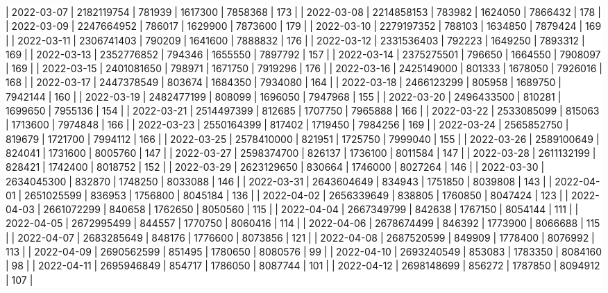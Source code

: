 | 2022-03-07 | 2182119754 | 781939 | 1617300 | 7858368 | 173 |
| 2022-03-08 | 2214858153 | 783982 | 1624050 | 7866432 | 178 |
| 2022-03-09 | 2247664952 | 786017 | 1629900 | 7873600 | 179 |
| 2022-03-10 | 2279197352 | 788103 | 1634850 | 7879424 | 169 |
| 2022-03-11 | 2306741403 | 790209 | 1641600 | 7888832 | 176 |
| 2022-03-12 | 2331536403 | 792223 | 1649250 | 7893312 | 169 |
| 2022-03-13 | 2352776852 | 794346 | 1655550 | 7897792 | 157 |
| 2022-03-14 | 2375275501 | 796650 | 1664550 | 7908097 | 169 |
| 2022-03-15 | 2401081650 | 798971 | 1671750 | 7919296 | 176 |
| 2022-03-16 | 2425149000 | 801333 | 1678050 | 7926016 | 168 |
| 2022-03-17 | 2447378549 | 803674 | 1684350 | 7934080 | 164 |
| 2022-03-18 | 2466123299 | 805958 | 1689750 | 7942144 | 160 |
| 2022-03-19 | 2482477199 | 808099 | 1696050 | 7947968 | 155 |
| 2022-03-20 | 2496433500 | 810281 | 1699650 | 7955136 | 154 |
| 2022-03-21 | 2514497399 | 812685 | 1707750 | 7965888 | 166 |
| 2022-03-22 | 2533085099 | 815063 | 1713600 | 7974848 | 166 |
| 2022-03-23 | 2550164399 | 817402 | 1719450 | 7984256 | 169 |
| 2022-03-24 | 2565852750 | 819679 | 1721700 | 7994112 | 166 |
| 2022-03-25 | 2578410000 | 821951 | 1725750 | 7999040 | 155 |
| 2022-03-26 | 2589100649 | 824041 | 1731600 | 8005760 | 147 |
| 2022-03-27 | 2598374700 | 826137 | 1736100 | 8011584 | 147 |
| 2022-03-28 | 2611132199 | 828421 | 1742400 | 8018752 | 152 |
| 2022-03-29 | 2623129650 | 830664 | 1746000 | 8027264 | 146 |
| 2022-03-30 | 2634045300 | 832870 | 1748250 | 8033088 | 146 |
| 2022-03-31 | 2643604649 | 834943 | 1751850 | 8039808 | 143 |
| 2022-04-01 | 2651025599 | 836953 | 1756800 | 8045184 | 136 |
| 2022-04-02 | 2656339649 | 838805 | 1760850 | 8047424 | 123 |
| 2022-04-03 | 2661072299 | 840658 | 1762650 | 8050560 | 115 |
| 2022-04-04 | 2667349799 | 842638 | 1767150 | 8054144 | 111 |
| 2022-04-05 | 2672995499 | 844557 | 1770750 | 8060416 | 114 |
| 2022-04-06 | 2678674499 | 846392 | 1773900 | 8066688 | 115 |
| 2022-04-07 | 2683285649 | 848176 | 1776600 | 8073856 | 121 |
| 2022-04-08 | 2687520599 | 849909 | 1778400 | 8076992 | 113 |
| 2022-04-09 | 2690562599 | 851495 | 1780650 | 8080576 | 99 |
| 2022-04-10 | 2693240549 | 853083 | 1783350 | 8084160 | 98 |
| 2022-04-11 | 2695946849 | 854717 | 1786050 | 8087744 | 101 |
| 2022-04-12 | 2698148699 | 856272 | 1787850 | 8094912 | 107 |